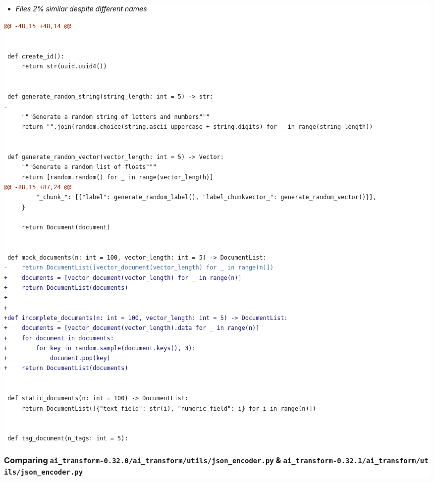  * *Files 2% similar despite different names*

```diff
@@ -48,15 +48,14 @@
 
 
 def create_id():
     return str(uuid.uuid4())
 
 
 def generate_random_string(string_length: int = 5) -> str:
-
     """Generate a random string of letters and numbers"""
     return "".join(random.choice(string.ascii_uppercase + string.digits) for _ in range(string_length))
 
 
 def generate_random_vector(vector_length: int = 5) -> Vector:
     """Generate a random list of floats"""
     return [random.random() for _ in range(vector_length)]
@@ -88,15 +87,24 @@
         "_chunk_": [{"label": generate_random_label(), "label_chunkvector_": generate_random_vector()}],
     }
 
     return Document(document)
 
 
 def mock_documents(n: int = 100, vector_length: int = 5) -> DocumentList:
-    return DocumentList([vector_document(vector_length) for _ in range(n)])
+    documents = [vector_document(vector_length) for _ in range(n)]
+    return DocumentList(documents)
+
+
+def incomplete_documents(n: int = 100, vector_length: int = 5) -> DocumentList:
+    documents = [vector_document(vector_length).data for _ in range(n)]
+    for document in documents:
+        for key in random.sample(document.keys(), 3):
+            document.pop(key)
+    return DocumentList(documents)
 
 
 def static_documents(n: int = 100) -> DocumentList:
     return DocumentList([{"text_field": str(i), "numeric_field": i} for i in range(n)])
 
 
 def tag_document(n_tags: int = 5):
```

### Comparing `ai_transform-0.32.0/ai_transform/utils/json_encoder.py` & `ai_transform-0.32.1/ai_transform/utils/json_encoder.py`

